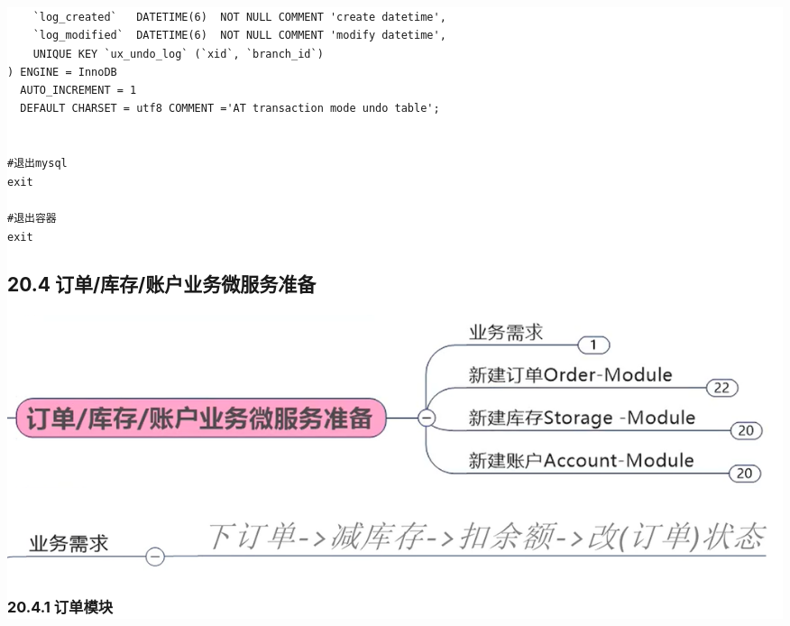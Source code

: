 ```
    `log_created`   DATETIME(6)  NOT NULL COMMENT 'create datetime',
    `log_modified`  DATETIME(6)  NOT NULL COMMENT 'modify datetime',
    UNIQUE KEY `ux_undo_log` (`xid`, `branch_id`)
) ENGINE = InnoDB
  AUTO_INCREMENT = 1
  DEFAULT CHARSET = utf8 COMMENT ='AT transaction mode undo table';


#退出mysql
exit

#退出容器
exit
```



## 20.4 订单/库存/账户业务微服务准备

![image-20210612162343484](../../../图片/image-20210612162343484.png)



![image-20210612162643025](../../../图片/image-20210612162643025.png)



### 20.4.1 订单模块
